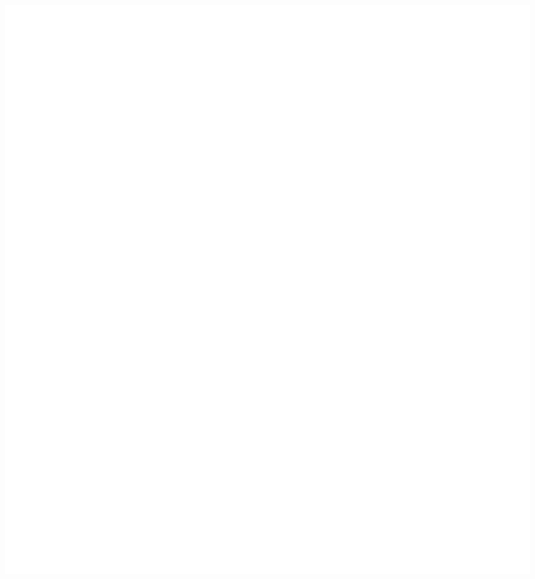 ![mushroom](../01-word%20library/word%20m.md#mushroom)
![needle](../01-word%20library/word%20n.md#needle)
![neighbour](../01-word%20library/word%20n.md#neighbour)
![net](../01-word%20library/word%20n.md#net)
![nevertheless](../01-word%20library/word%20n.md#nevertheless)
![nuclear](../01-word%20library/word%20n.md#nuclear)
![numerous](../01-word%20library/word%20n.md#numerous)
![occupation](../01-word%20library/word%20o.md#occupation)
![orbit](../01-word%20library/word%20o.md#orbit)
![organ](../01-word%20library/word%20o.md#organ)
![organisation](../01-word%20library/word%20o.md#organisation)
